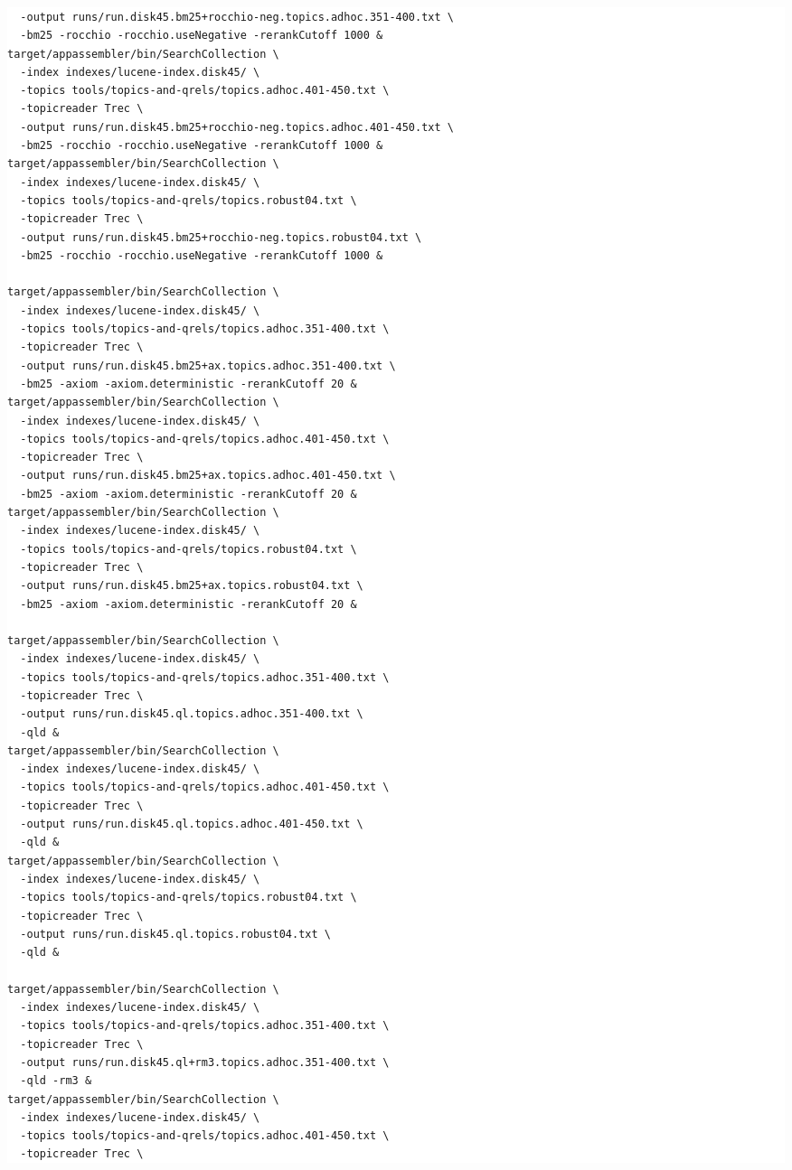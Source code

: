 ```
  -output runs/run.disk45.bm25+rocchio-neg.topics.adhoc.351-400.txt \
  -bm25 -rocchio -rocchio.useNegative -rerankCutoff 1000 &
target/appassembler/bin/SearchCollection \
  -index indexes/lucene-index.disk45/ \
  -topics tools/topics-and-qrels/topics.adhoc.401-450.txt \
  -topicreader Trec \
  -output runs/run.disk45.bm25+rocchio-neg.topics.adhoc.401-450.txt \
  -bm25 -rocchio -rocchio.useNegative -rerankCutoff 1000 &
target/appassembler/bin/SearchCollection \
  -index indexes/lucene-index.disk45/ \
  -topics tools/topics-and-qrels/topics.robust04.txt \
  -topicreader Trec \
  -output runs/run.disk45.bm25+rocchio-neg.topics.robust04.txt \
  -bm25 -rocchio -rocchio.useNegative -rerankCutoff 1000 &

target/appassembler/bin/SearchCollection \
  -index indexes/lucene-index.disk45/ \
  -topics tools/topics-and-qrels/topics.adhoc.351-400.txt \
  -topicreader Trec \
  -output runs/run.disk45.bm25+ax.topics.adhoc.351-400.txt \
  -bm25 -axiom -axiom.deterministic -rerankCutoff 20 &
target/appassembler/bin/SearchCollection \
  -index indexes/lucene-index.disk45/ \
  -topics tools/topics-and-qrels/topics.adhoc.401-450.txt \
  -topicreader Trec \
  -output runs/run.disk45.bm25+ax.topics.adhoc.401-450.txt \
  -bm25 -axiom -axiom.deterministic -rerankCutoff 20 &
target/appassembler/bin/SearchCollection \
  -index indexes/lucene-index.disk45/ \
  -topics tools/topics-and-qrels/topics.robust04.txt \
  -topicreader Trec \
  -output runs/run.disk45.bm25+ax.topics.robust04.txt \
  -bm25 -axiom -axiom.deterministic -rerankCutoff 20 &

target/appassembler/bin/SearchCollection \
  -index indexes/lucene-index.disk45/ \
  -topics tools/topics-and-qrels/topics.adhoc.351-400.txt \
  -topicreader Trec \
  -output runs/run.disk45.ql.topics.adhoc.351-400.txt \
  -qld &
target/appassembler/bin/SearchCollection \
  -index indexes/lucene-index.disk45/ \
  -topics tools/topics-and-qrels/topics.adhoc.401-450.txt \
  -topicreader Trec \
  -output runs/run.disk45.ql.topics.adhoc.401-450.txt \
  -qld &
target/appassembler/bin/SearchCollection \
  -index indexes/lucene-index.disk45/ \
  -topics tools/topics-and-qrels/topics.robust04.txt \
  -topicreader Trec \
  -output runs/run.disk45.ql.topics.robust04.txt \
  -qld &

target/appassembler/bin/SearchCollection \
  -index indexes/lucene-index.disk45/ \
  -topics tools/topics-and-qrels/topics.adhoc.351-400.txt \
  -topicreader Trec \
  -output runs/run.disk45.ql+rm3.topics.adhoc.351-400.txt \
  -qld -rm3 &
target/appassembler/bin/SearchCollection \
  -index indexes/lucene-index.disk45/ \
  -topics tools/topics-and-qrels/topics.adhoc.401-450.txt \
  -topicreader Trec \
```